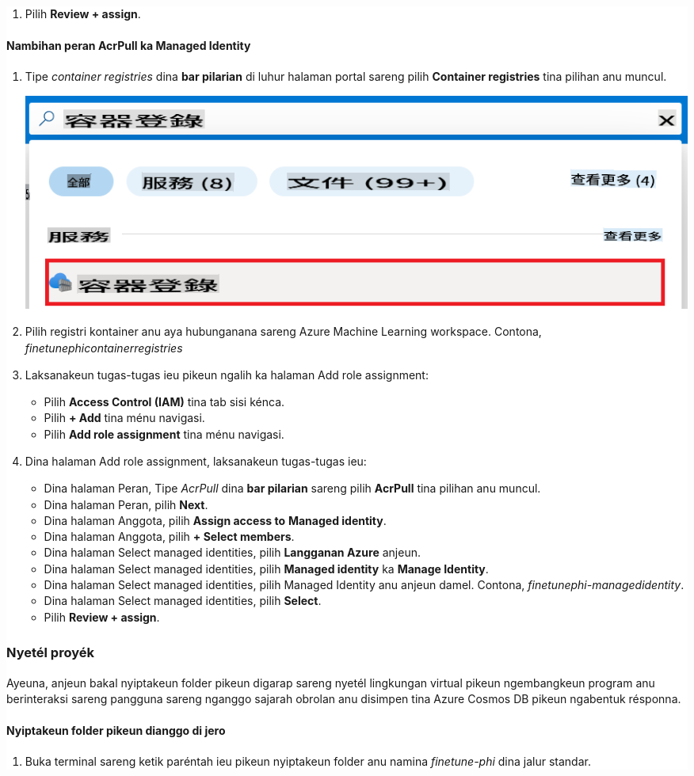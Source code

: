 1. Pilih **Review + assign**.

#### Nambihan peran AcrPull ka Managed Identity

1. Tipe *container registries* dina **bar pilarian** di luhur halaman portal sareng pilih **Container registries** tina pilihan anu muncul.

    ![Tipe container registries.](../../../../../../translated_images/01-11-type-container-registries.62e58403d73d16a0cc715571c8a7b4105a0e97b1422aa5f26106aff1c0e8a47d.mo.png)

1. Pilih registri kontainer anu aya hubunganana sareng Azure Machine Learning workspace. Contona, *finetunephicontainerregistries*

1. Laksanakeun tugas-tugas ieu pikeun ngalih ka halaman Add role assignment:

    - Pilih **Access Control (IAM)** tina tab sisi kénca.
    - Pilih **+ Add** tina ménu navigasi.
    - Pilih **Add role assignment** tina ménu navigasi.

1. Dina halaman Add role assignment, laksanakeun tugas-tugas ieu:

    - Dina halaman Peran, Tipe *AcrPull* dina **bar pilarian** sareng pilih **AcrPull** tina pilihan anu muncul.
    - Dina halaman Peran, pilih **Next**.
    - Dina halaman Anggota, pilih **Assign access to** **Managed identity**.
    - Dina halaman Anggota, pilih **+ Select members**.
    - Dina halaman Select managed identities, pilih **Langganan Azure** anjeun.
    - Dina halaman Select managed identities, pilih **Managed identity** ka **Manage Identity**.
    - Dina halaman Select managed identities, pilih Managed Identity anu anjeun damel. Contona, *finetunephi-managedidentity*.
    - Dina halaman Select managed identities, pilih **Select**.
    - Pilih **Review + assign**.

### Nyetél proyék

Ayeuna, anjeun bakal nyiptakeun folder pikeun digarap sareng nyetél lingkungan virtual pikeun ngembangkeun program anu berinteraksi sareng pangguna sareng nganggo sajarah obrolan anu disimpen tina Azure Cosmos DB pikeun ngabentuk résponna.

#### Nyiptakeun folder pikeun dianggo di jero

1. Buka terminal sareng ketik paréntah ieu pikeun nyiptakeun folder anu namina *finetune-phi* dina jalur standar.

